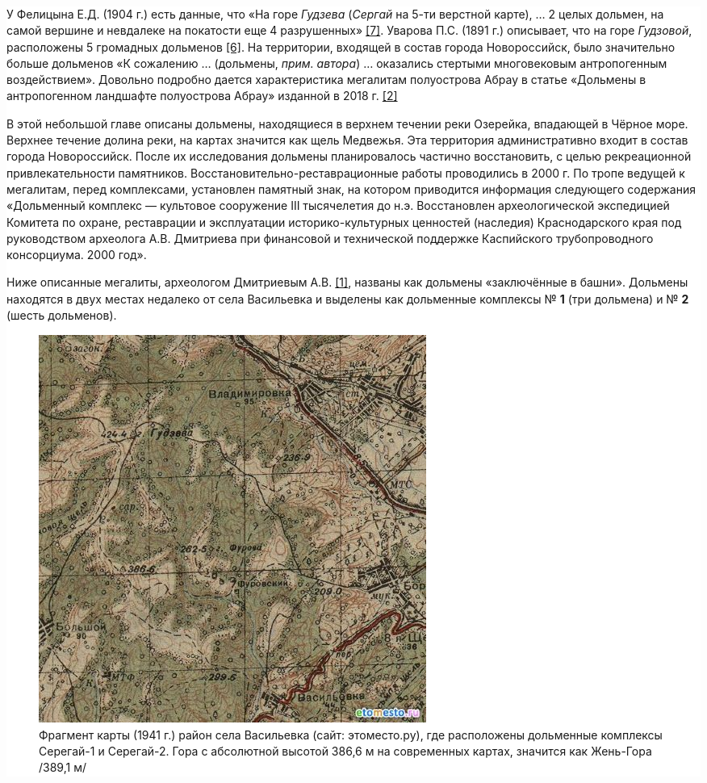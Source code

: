 У Фелицына Е.Д. (1904 г.) есть данные, что «На горе _Гудзева_ (_Сергай_ на 5-ти верстной карте), … 2 целых дольмен, на самой вершине и невдалеке на покатости еще 4 разрушенных» [[7]](#2.7.-[7]). Уварова П.С. (1891 г.) описывает, что на горе _Гудзовой_, расположены 5 громадных дольменов [[6]](#2.7.-[6]). На территории, входящей в состав города Новороссийск, было значительно больше дольменов «К сожалению … (дольмены, _прим. автора_) … оказались стертыми многовековым антропогенным воздействием». Довольно подробно дается характеристика мегалитам полуострова Абрау в статье «Дольмены в антропогенном ландшафте полуострова Абрау» изданной в 2018 г. [[2]](#2.7.-[2])

В этой небольшой главе описаны дольмены, находящиеся в верхнем течении реки Озерейка, впадающей в Чёрное море. Верхнее течение долина реки, на картах значится как щель Медвежья. Эта территория административно входит в состав города Новороссийск. После их исследования дольмены планировалось частично восстановить, с целью рекреационной привлекательности памятников. Восстановительно-реставрационные работы проводились в 2000 г. По тропе ведущей к мегалитам, перед комплексами, установлен памятный знак, на котором приводится информация следующего содержания «Дольменный комплекс — культовое сооружение III тысячелетия до н.э. Восстановлен археологической экспедицией Комитета по охране, реставрации и эксплуатации историко-культурных ценностей (наследия) Краснодарского края под руководством археолога А.В. Дмитриева при финансовой и технической поддержке Каспийского трубопроводного консорциума. 2000 год».

Ниже описанные мегалиты, археологом Дмитриевым А.В. [[1]](#2.7.-[1]), названы как дольмены «заключённые в башни». Дольмены находятся в двух местах недалеко от села Васильевка и выделены как дольменные комплексы № **1** (три дольмена) и № **2** (шесть дольменов).

<figure>
	<a title="Фрагмент карты (1941 г.) район села Васильевка (сайт: этоместо.ру), где расположены дольменные комплексы Серегай-1 и Серегай-2. Гора с абсолютной высотой 386,6 м на современных картах, значится как Жень-Гора /389,1 м/" href="/img/mysteries-dolmens/2-7/7.1.jpg"><img alt="Фрагмент карты (1941 г.) район села Васильевка (сайт: этоместо.ру), где расположены дольменные комплексы Серегай-1 и Серегай-2. Гора с абсолютной высотой 386,6 м на современных картах, значится как Жень-Гора /389,1 м/" src="/img/mysteries-dolmens/2-7/7.1-s.jpg"/></a>
	<figcaption>Фрагмент карты (1941 г.) район села Васильевка (сайт: этоместо.ру), где расположены дольменные комплексы Серегай-1 и Серегай-2. Гора с абсолютной высотой 386,6 м на современных картах, значится как Жень-Гора /389,1 м/</figcaption>
</figure>
